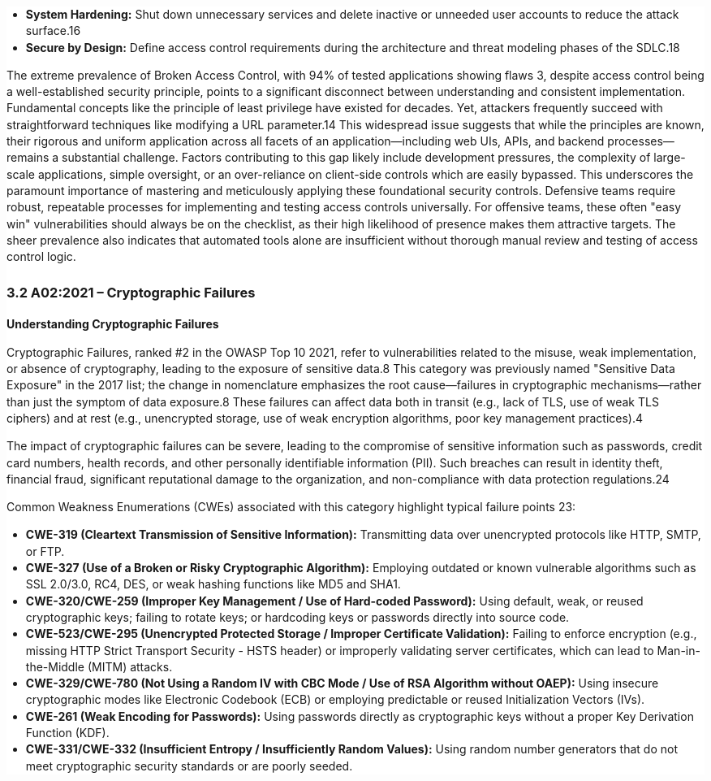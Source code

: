 - **System Hardening:** Shut down unnecessary services and delete inactive or unneeded user accounts to reduce the attack surface.16
- **Secure by Design:** Define access control requirements during the architecture and threat modeling phases of the SDLC.18

The extreme prevalence of Broken Access Control, with 94% of tested applications showing flaws 3, despite access control being a well-established security principle, points to a significant disconnect between understanding and consistent implementation. Fundamental concepts like the principle of least privilege have existed for decades. Yet, attackers frequently succeed with straightforward techniques like modifying a URL parameter.14 This widespread issue suggests that while the principles are known, their rigorous and uniform application across all facets of an application—including web UIs, APIs, and backend processes—remains a substantial challenge. Factors contributing to this gap likely include development pressures, the complexity of large-scale applications, simple oversight, or an over-reliance on client-side controls which are easily bypassed. This underscores the paramount importance of mastering and meticulously applying these foundational security controls. Defensive teams require robust, repeatable processes for implementing and testing access controls universally. For offensive teams, these often "easy win" vulnerabilities should always be on the checklist, as their high likelihood of presence makes them attractive targets. The sheer prevalence also indicates that automated tools alone are insufficient without thorough manual review and testing of access control logic.

### 3.2 A02:2021 – Cryptographic Failures

**Understanding Cryptographic Failures**

Cryptographic Failures, ranked #2 in the OWASP Top 10 2021, refer to vulnerabilities related to the misuse, weak implementation, or absence of cryptography, leading to the exposure of sensitive data.8 This category was previously named "Sensitive Data Exposure" in the 2017 list; the change in nomenclature emphasizes the root cause—failures in cryptographic mechanisms—rather than just the symptom of data exposure.8 These failures can affect data both in transit (e.g., lack of TLS, use of weak TLS ciphers) and at rest (e.g., unencrypted storage, use of weak encryption algorithms, poor key management practices).4

The impact of cryptographic failures can be severe, leading to the compromise of sensitive information such as passwords, credit card numbers, health records, and other personally identifiable information (PII). Such breaches can result in identity theft, financial fraud, significant reputational damage to the organization, and non-compliance with data protection regulations.24

Common Weakness Enumerations (CWEs) associated with this category highlight typical failure points 23:

- **CWE-319 (Cleartext Transmission of Sensitive Information):** Transmitting data over unencrypted protocols like HTTP, SMTP, or FTP.
- **CWE-327 (Use of a Broken or Risky Cryptographic Algorithm):** Employing outdated or known vulnerable algorithms such as SSL 2.0/3.0, RC4, DES, or weak hashing functions like MD5 and SHA1.
- **CWE-320/CWE-259 (Improper Key Management / Use of Hard-coded Password):** Using default, weak, or reused cryptographic keys; failing to rotate keys; or hardcoding keys or passwords directly into source code.
- **CWE-523/CWE-295 (Unencrypted Protected Storage / Improper Certificate Validation):** Failing to enforce encryption (e.g., missing HTTP Strict Transport Security - HSTS header) or improperly validating server certificates, which can lead to Man-in-the-Middle (MITM) attacks.
- **CWE-329/CWE-780 (Not Using a Random IV with CBC Mode / Use of RSA Algorithm without OAEP):** Using insecure cryptographic modes like Electronic Codebook (ECB) or employing predictable or reused Initialization Vectors (IVs).
- **CWE-261 (Weak Encoding for Passwords):** Using passwords directly as cryptographic keys without a proper Key Derivation Function (KDF).
- **CWE-331/CWE-332 (Insufficient Entropy / Insufficiently Random Values):** Using random number generators that do not meet cryptographic security standards or are poorly seeded.
